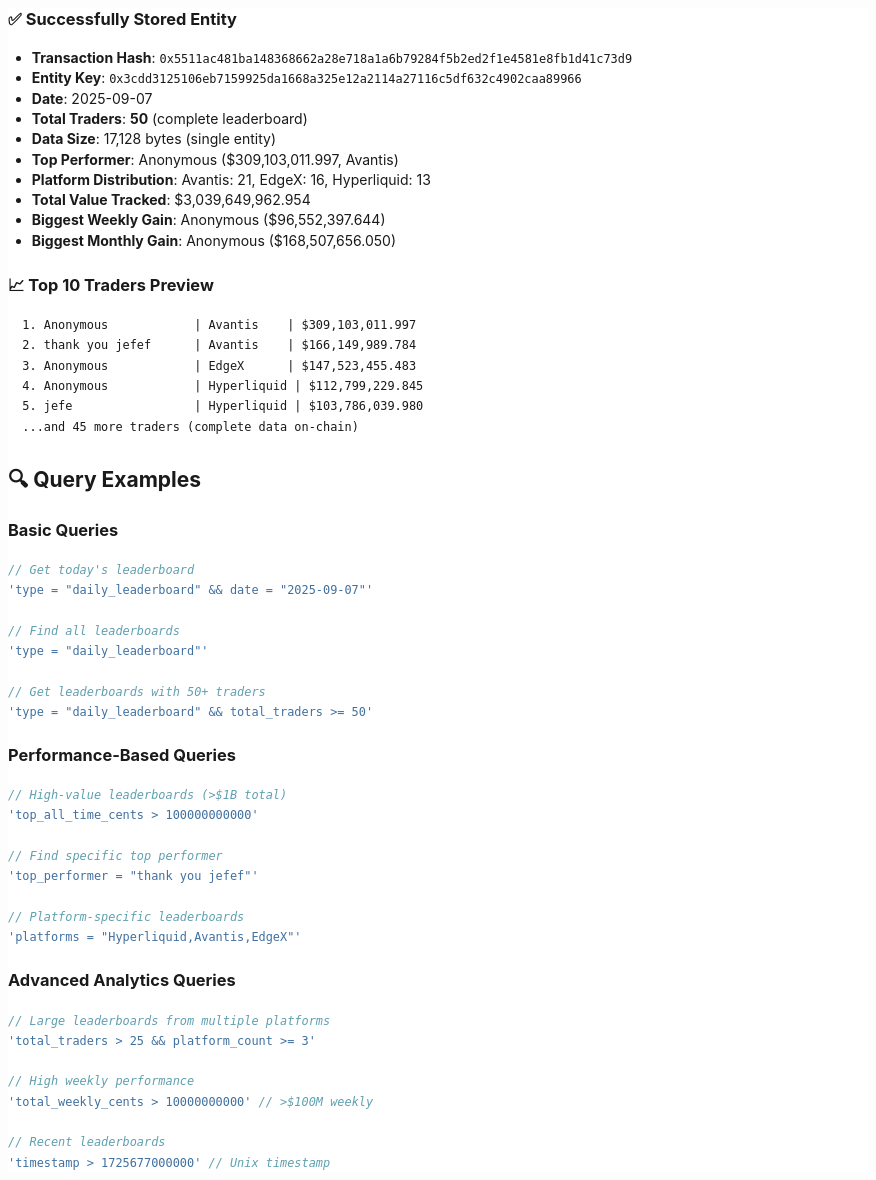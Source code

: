 ### ✅ Successfully Stored Entity
- **Transaction Hash**: `0x5511ac481ba148368662a28e718a1a6b79284f5b2ed2f1e4581e8fb1d41c73d9`
- **Entity Key**: `0x3cdd3125106eb7159925da1668a325e12a2114a27116c5df632c4902caa89966`
- **Date**: 2025-09-07
- **Total Traders**: **50** (complete leaderboard)
- **Data Size**: 17,128 bytes (single entity)
- **Top Performer**: Anonymous ($309,103,011.997, Avantis)
- **Platform Distribution**: Avantis: 21, EdgeX: 16, Hyperliquid: 13  
- **Total Value Tracked**: $3,039,649,962.954
- **Biggest Weekly Gain**: Anonymous ($96,552,397.644)
- **Biggest Monthly Gain**: Anonymous ($168,507,656.050)

### 📈 Top 10 Traders Preview
```
  1. Anonymous            | Avantis    | $309,103,011.997
  2. thank you jefef      | Avantis    | $166,149,989.784
  3. Anonymous            | EdgeX      | $147,523,455.483
  4. Anonymous            | Hyperliquid | $112,799,229.845
  5. jefe                 | Hyperliquid | $103,786,039.980
  ...and 45 more traders (complete data on-chain)
```

## 🔍 **Query Examples**

### Basic Queries
```typescript
// Get today's leaderboard
'type = "daily_leaderboard" && date = "2025-09-07"'

// Find all leaderboards
'type = "daily_leaderboard"'

// Get leaderboards with 50+ traders
'type = "daily_leaderboard" && total_traders >= 50'
```

### Performance-Based Queries
```typescript
// High-value leaderboards (>$1B total)
'top_all_time_cents > 100000000000'

// Find specific top performer
'top_performer = "thank you jefef"'

// Platform-specific leaderboards
'platforms = "Hyperliquid,Avantis,EdgeX"'
```

### Advanced Analytics Queries
```typescript
// Large leaderboards from multiple platforms
'total_traders > 25 && platform_count >= 3'

// High weekly performance
'total_weekly_cents > 10000000000' // >$100M weekly

// Recent leaderboards
'timestamp > 1725677000000' // Unix timestamp
```
